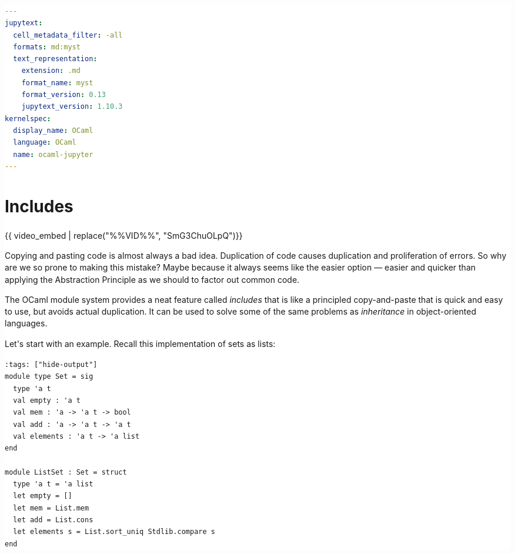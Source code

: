 ```yaml
---
jupytext:
  cell_metadata_filter: -all
  formats: md:myst
  text_representation:
    extension: .md
    format_name: myst
    format_version: 0.13
    jupytext_version: 1.10.3
kernelspec:
  display_name: OCaml
  language: OCaml
  name: ocaml-jupyter
---
```


# Includes

{{ video_embed | replace("%%VID%%", "SmG3ChuOLpQ")}}

Copying and pasting code is almost always a bad idea. Duplication of code causes
duplication and proliferation of errors. So why are we so prone to making this
mistake? Maybe because it always seems like the easier option &mdash; easier and
quicker than applying the Abstraction Principle as we should to factor out
common code.

The OCaml module system provides a neat feature called *includes* that is like a
principled copy-and-paste that is quick and easy to use, but avoids actual
duplication. It can be used to solve some of the same problems as *inheritance*
in object-oriented languages.

Let's start with an example. Recall this implementation of sets as lists:

```{code-cell} ocaml
:tags: ["hide-output"]
module type Set = sig
  type 'a t
  val empty : 'a t
  val mem : 'a -> 'a t -> bool
  val add : 'a -> 'a t -> 'a t
  val elements : 'a t -> 'a list
end

module ListSet : Set = struct
  type 'a t = 'a list
  let empty = []
  let mem = List.mem
  let add = List.cons
  let elements s = List.sort_uniq Stdlib.compare s
end
```


[dd]: https://en.wikipedia.org/wiki/Dynamic_dispatch